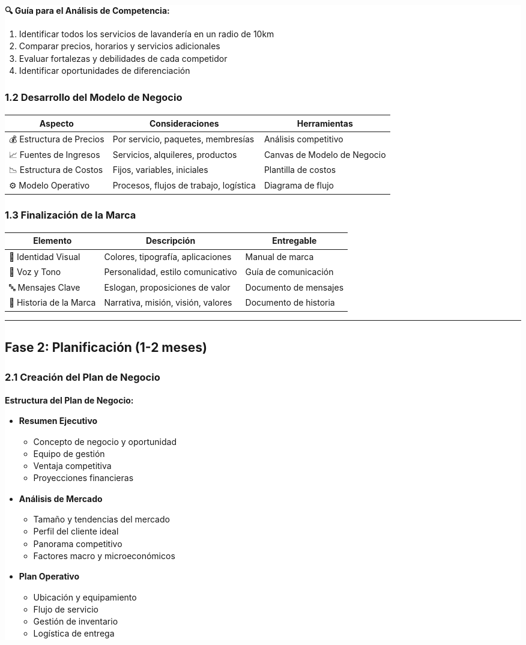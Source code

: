 #### 🔍 Guía para el Análisis de Competencia:
1. Identificar todos los servicios de lavandería en un radio de 10km
2. Comparar precios, horarios y servicios adicionales
3. Evaluar fortalezas y debilidades de cada competidor
4. Identificar oportunidades de diferenciación

### 1.2 Desarrollo del Modelo de Negocio

| Aspecto | Consideraciones | Herramientas |
|---------|-----------------|--------------|
| 💰 Estructura de Precios | Por servicio, paquetes, membresías | Análisis competitivo |
| 📈 Fuentes de Ingresos | Servicios, alquileres, productos | Canvas de Modelo de Negocio |
| 📉 Estructura de Costos | Fijos, variables, iniciales | Plantilla de costos |
| ⚙️ Modelo Operativo | Procesos, flujos de trabajo, logística | Diagrama de flujo |

### 1.3 Finalización de la Marca

| Elemento | Descripción | Entregable |
|----------|-------------|------------|
| 🎨 Identidad Visual | Colores, tipografía, aplicaciones | Manual de marca |
| 📣 Voz y Tono | Personalidad, estilo comunicativo | Guía de comunicación |
| 🔤 Mensajes Clave | Eslogan, proposiciones de valor | Documento de mensajes |
| 📖 Historia de la Marca | Narrativa, misión, visión, valores | Documento de historia |

---

## Fase 2: Planificación (1-2 meses)

### 2.1 Creación del Plan de Negocio

**Estructura del Plan de Negocio:**

- **Resumen Ejecutivo**
  - Concepto de negocio y oportunidad
  - Equipo de gestión
  - Ventaja competitiva
  - Proyecciones financieras
  
- **Análisis de Mercado**
  - Tamaño y tendencias del mercado
  - Perfil del cliente ideal
  - Panorama competitivo
  - Factores macro y microeconómicos
  
- **Plan Operativo**
  - Ubicación y equipamiento
  - Flujo de servicio
  - Gestión de inventario
  - Logística de entrega
  